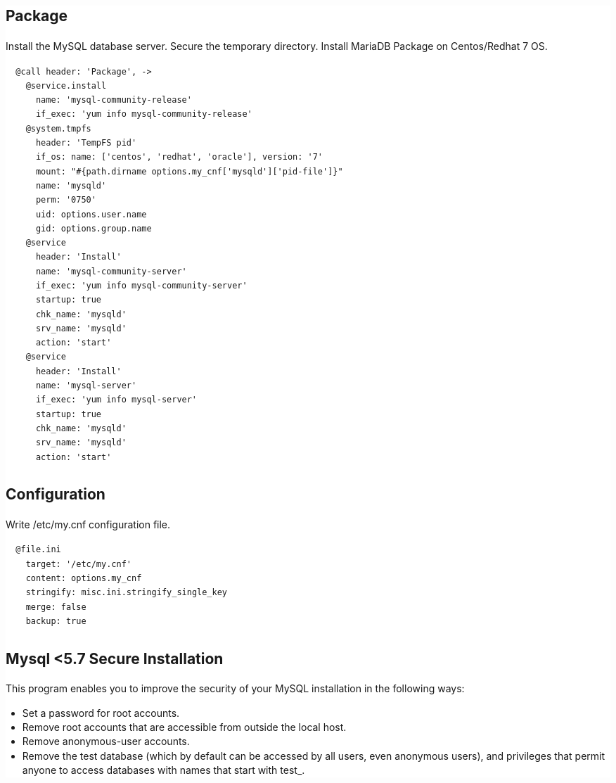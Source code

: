 ## Package

Install the MySQL database server. Secure the temporary directory. Install MariaDB
Package on Centos/Redhat 7 OS.

      @call header: 'Package', ->
        @service.install
          name: 'mysql-community-release'
          if_exec: 'yum info mysql-community-release'
        @system.tmpfs
          header: 'TempFS pid'
          if_os: name: ['centos', 'redhat', 'oracle'], version: '7'
          mount: "#{path.dirname options.my_cnf['mysqld']['pid-file']}"
          name: 'mysqld'
          perm: '0750'
          uid: options.user.name
          gid: options.group.name
        @service
          header: 'Install'
          name: 'mysql-community-server'
          if_exec: 'yum info mysql-community-server'
          startup: true
          chk_name: 'mysqld'
          srv_name: 'mysqld'
          action: 'start'
        @service
          header: 'Install'
          name: 'mysql-server'
          if_exec: 'yum info mysql-server'
          startup: true
          chk_name: 'mysqld'
          srv_name: 'mysqld'
          action: 'start'

## Configuration
Write /etc/my.cnf configuration file.

      @file.ini
        target: '/etc/my.cnf'
        content: options.my_cnf
        stringify: misc.ini.stringify_single_key
        merge: false
        backup: true

## Mysql <5.7 Secure Installation

This program enables you to improve the security of your MySQL installation in 
the following ways:

* Set a password for root accounts.
* Remove root accounts that are accessible from outside the local host.
* Remove anonymous-user accounts.
* Remove the test database (which by default can be accessed by all users, 
  even anonymous users), and privileges that permit anyone to access databases 
  with names that start with test_.
